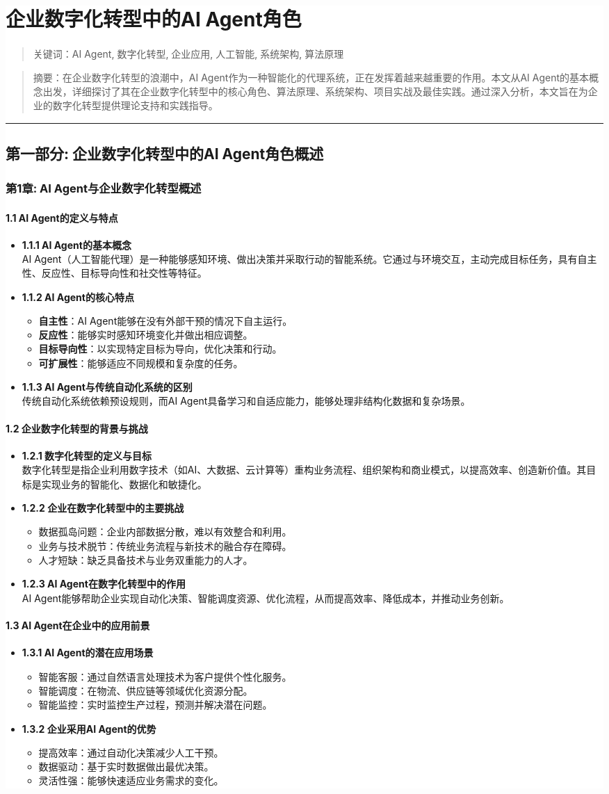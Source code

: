                  



# 企业数字化转型中的AI Agent角色

> 关键词：AI Agent, 数字化转型, 企业应用, 人工智能, 系统架构, 算法原理

> 摘要：在企业数字化转型的浪潮中，AI Agent作为一种智能化的代理系统，正在发挥着越来越重要的作用。本文从AI Agent的基本概念出发，详细探讨了其在企业数字化转型中的核心角色、算法原理、系统架构、项目实战及最佳实践。通过深入分析，本文旨在为企业的数字化转型提供理论支持和实践指导。

---

## 第一部分: 企业数字化转型中的AI Agent角色概述

### 第1章: AI Agent与企业数字化转型概述

#### 1.1 AI Agent的定义与特点

- **1.1.1 AI Agent的基本概念**  
  AI Agent（人工智能代理）是一种能够感知环境、做出决策并采取行动的智能系统。它通过与环境交互，主动完成目标任务，具有自主性、反应性、目标导向性和社交性等特征。

- **1.1.2 AI Agent的核心特点**  
  - **自主性**：AI Agent能够在没有外部干预的情况下自主运行。  
  - **反应性**：能够实时感知环境变化并做出相应调整。  
  - **目标导向性**：以实现特定目标为导向，优化决策和行动。  
  - **可扩展性**：能够适应不同规模和复杂度的任务。  

- **1.1.3 AI Agent与传统自动化系统的区别**  
  传统自动化系统依赖预设规则，而AI Agent具备学习和自适应能力，能够处理非结构化数据和复杂场景。

#### 1.2 企业数字化转型的背景与挑战

- **1.2.1 数字化转型的定义与目标**  
  数字化转型是指企业利用数字技术（如AI、大数据、云计算等）重构业务流程、组织架构和商业模式，以提高效率、创造新价值。其目标是实现业务的智能化、数据化和敏捷化。

- **1.2.2 企业在数字化转型中的主要挑战**  
  - 数据孤岛问题：企业内部数据分散，难以有效整合和利用。  
  - 业务与技术脱节：传统业务流程与新技术的融合存在障碍。  
  - 人才短缺：缺乏具备技术与业务双重能力的人才。  

- **1.2.3 AI Agent在数字化转型中的作用**  
  AI Agent能够帮助企业实现自动化决策、智能调度资源、优化流程，从而提高效率、降低成本，并推动业务创新。

#### 1.3 AI Agent在企业中的应用前景

- **1.3.1 AI Agent的潜在应用场景**  
  - 智能客服：通过自然语言处理技术为客户提供个性化服务。  
  - 智能调度：在物流、供应链等领域优化资源分配。  
  - 智能监控：实时监控生产过程，预测并解决潜在问题。  

- **1.3.2 企业采用AI Agent的优势**  
  - 提高效率：通过自动化决策减少人工干预。  
  - 数据驱动：基于实时数据做出最优决策。  
  - 灵活性强：能够快速适应业务需求的变化。  
